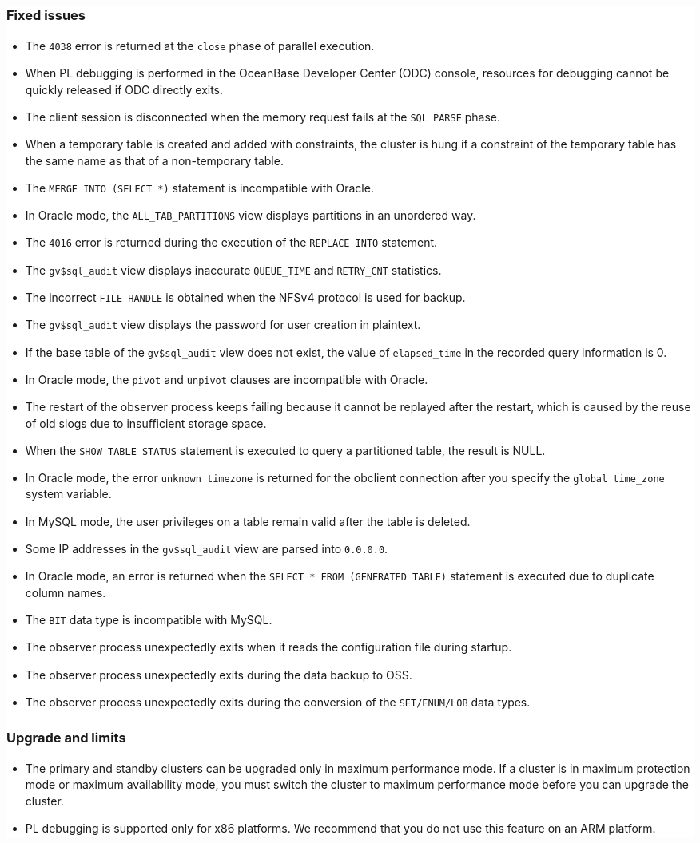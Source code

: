 ### Fixed issues

* The `4038` error is returned at the `close` phase of parallel execution.

* When PL debugging is performed in the OceanBase Developer Center (ODC) console, resources for debugging cannot be quickly released if ODC directly exits.

* The client session is disconnected when the memory request fails at the `SQL PARSE` phase.

* When a temporary table is created and added with constraints, the cluster is hung if a constraint of the temporary table has the same name as that of a non-temporary table.

* The `MERGE INTO (SELECT *)` statement is incompatible with Oracle.

* In Oracle mode, the `ALL_TAB_PARTITIONS` view displays partitions in an unordered way.

* The `4016` error is returned during the execution of the `REPLACE INTO` statement.

* The `gv$sql_audit` view displays inaccurate `QUEUE_TIME` and `RETRY_CNT` statistics.

* The incorrect `FILE HANDLE` is obtained when the NFSv4 protocol is used for backup.

* The `gv$sql_audit` view displays the password for user creation in plaintext.

* If the base table of the `gv$sql_audit` view does not exist, the value of `elapsed_time` in the recorded query information is 0.

* In Oracle mode, the `pivot` and `unpivot` clauses are incompatible with Oracle.

* The restart of the observer process keeps failing because it cannot be replayed after the restart, which is caused by the reuse of old slogs due to insufficient storage space.

* When the `SHOW TABLE STATUS` statement is executed to query a partitioned table, the result is NULL.

* In Oracle mode, the error `unknown timezone` is returned for the obclient connection after you specify the `global time_zone` system variable.

* In MySQL mode, the user privileges on a table remain valid after the table is deleted.

* Some IP addresses in the `gv$sql_audit` view are parsed into `0.0.0.0`.

* In Oracle mode, an error is returned when the `SELECT * FROM (GENERATED TABLE)` statement is executed due to duplicate column names.

* The `BIT` data type is incompatible with MySQL.

* The observer process unexpectedly exits when it reads the configuration file during startup.

* The observer process unexpectedly exits during the data backup to OSS.

* The observer process unexpectedly exits during the conversion of the `SET/ENUM/LOB` data types.

### Upgrade and limits

* The primary and standby clusters can be upgraded only in maximum performance mode. If a cluster is in maximum protection mode or maximum availability mode, you must switch the cluster to maximum performance mode before you can upgrade the cluster.

* PL debugging is supported only for x86 platforms. We recommend that you do not use this feature on an ARM platform.
